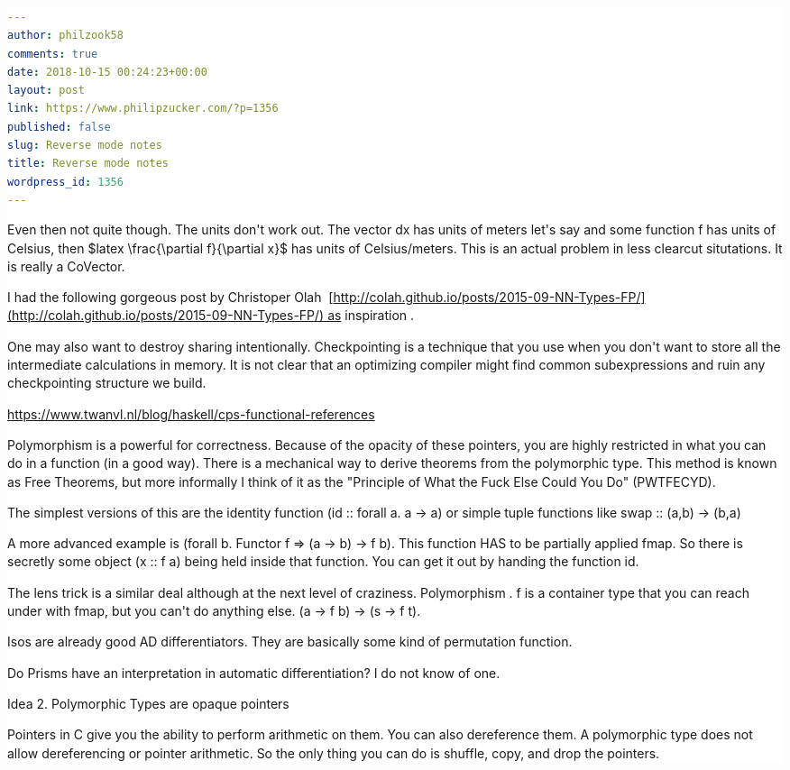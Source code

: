 ```yaml
---
author: philzook58
comments: true
date: 2018-10-15 00:24:23+00:00
layout: post
link: https://www.philipzucker.com/?p=1356
published: false
slug: Reverse mode notes
title: Reverse mode notes
wordpress_id: 1356
---
```


Even then not quite though. The units don't work out. The vector dx has units of meters let's say and some function f has units of Celsius, then $latex \frac{\partial f}{\partial x}$ has units of Celsius/meters. This is an actual problem in less clearcut situtations. It is really a CoVector.

I had the following gorgeous post by Christoper Olah  [http://colah.github.io/posts/2015-09-NN-Types-FP/](http://colah.github.io/posts/2015-09-NN-Types-FP/) as inspiration .

One may also want to destroy sharing intentionally. Checkpointing is a technique that you use when you don't want to store all the intermediate calculations in memory. It is not clear that an optimizing compiler might find common subexpressions and ruin any checkpointing structure we build.

https://www.twanvl.nl/blog/haskell/cps-functional-references

Polymorphism is a powerful for correctness. Because of the opacity of these pointers, you are highly restricted in what you can do in a function (in a good way). There is a mechanical way to derive theorems from the polymorphic type. This method is known as Free Theorems, but more informally I think of it as the "Principle of What the Fuck Else Could You Do" (PWTFECYD).





The simplest versions of this are the identity function (id :: forall a. a -> a) or simple tuple functions like swap :: (a,b) -> (b,a)

A more advanced example is (forall b. Functor f => (a -> b) -> f b). This function HAS to be partially applied fmap. So there is secretly some object (x :: f a) being held inside that function. You can get it out by handing the function id.

The lens trick is a similar deal although at the next level of craziness. Polymorphism . f is a container type that you can reach under with fmap, but you can't do anything else. (a -> f b) -> (s -> f t).



Isos are already good AD differentiators. They are basically some kind of permutation function.

Do Prisms have an interpretation in automatic differentiation? I do not know of one.



Idea 2. Polymorphic Types are opaque pointers

Pointers in C give you the ability to perform arithmetic on them. You can also dereference them. A polymorphic type does not allow dereferencing or pointer arithmetic. So the only thing you can do is shuffle, copy, and drop the pointers.
